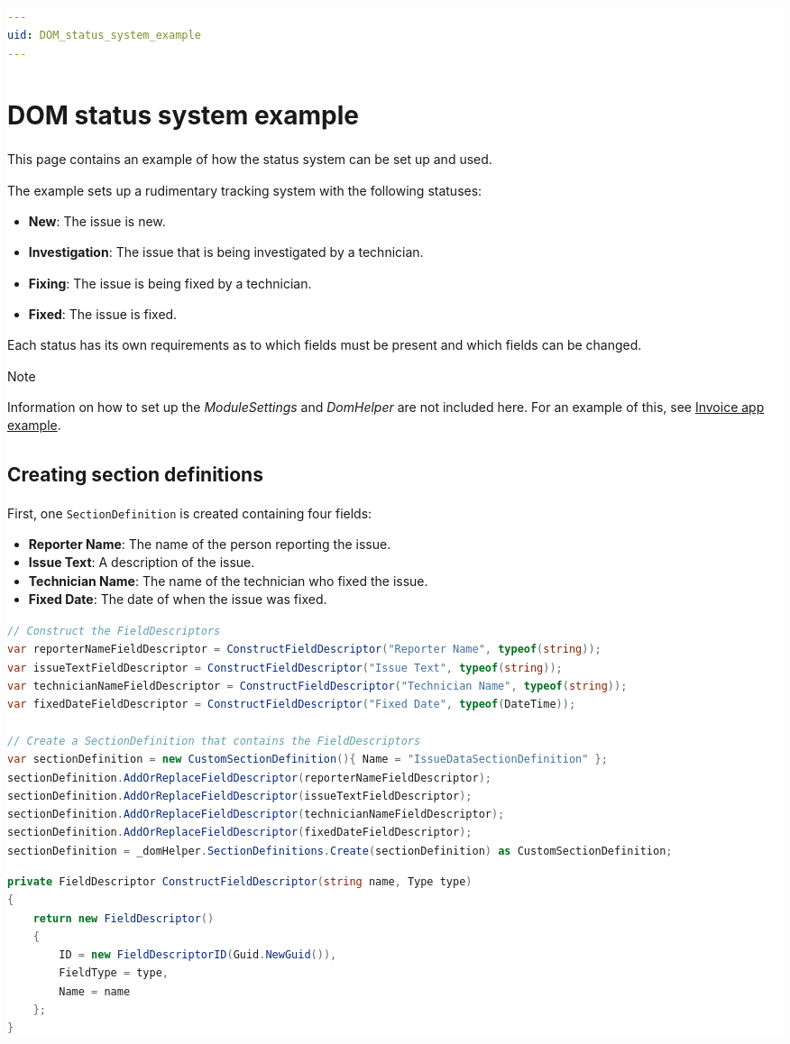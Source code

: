 ```yaml
---
uid: DOM_status_system_example
---
```


# DOM status system example

This page contains an example of how the status system can be set up and used.

The example sets up a rudimentary tracking system with the following statuses:

- **New**: The issue is new.

- **Investigation**: The issue that is being investigated by a technician.

- **Fixing**: The issue is being fixed by a technician.

- **Fixed**: The issue is fixed.

Each status has its own requirements as to which fields must be present and which fields can be changed.

> [!NOTE]
> Information on how to set up the *ModuleSettings* and *DomHelper* are not included here. For an example of this, see [Invoice app example](xref:DOM_Invoice_app_example).

## Creating section definitions

First, one `SectionDefinition` is created containing four fields:

- **Reporter Name**: The name of the person reporting the issue.
- **Issue Text**: A description of the issue.
- **Technician Name**: The name of the technician who fixed the issue.
- **Fixed Date**: The date of when the issue was fixed.

```csharp
// Construct the FieldDescriptors
var reporterNameFieldDescriptor = ConstructFieldDescriptor("Reporter Name", typeof(string));
var issueTextFieldDescriptor = ConstructFieldDescriptor("Issue Text", typeof(string));
var technicianNameFieldDescriptor = ConstructFieldDescriptor("Technician Name", typeof(string));
var fixedDateFieldDescriptor = ConstructFieldDescriptor("Fixed Date", typeof(DateTime));

// Create a SectionDefinition that contains the FieldDescriptors
var sectionDefinition = new CustomSectionDefinition(){ Name = "IssueDataSectionDefinition" };
sectionDefinition.AddOrReplaceFieldDescriptor(reporterNameFieldDescriptor);
sectionDefinition.AddOrReplaceFieldDescriptor(issueTextFieldDescriptor);
sectionDefinition.AddOrReplaceFieldDescriptor(technicianNameFieldDescriptor);
sectionDefinition.AddOrReplaceFieldDescriptor(fixedDateFieldDescriptor);
sectionDefinition = _domHelper.SectionDefinitions.Create(sectionDefinition) as CustomSectionDefinition;
```

```csharp
private FieldDescriptor ConstructFieldDescriptor(string name, Type type)
{
    return new FieldDescriptor()
    {
        ID = new FieldDescriptorID(Guid.NewGuid()),
        FieldType = type,
        Name = name
    };
}
```
